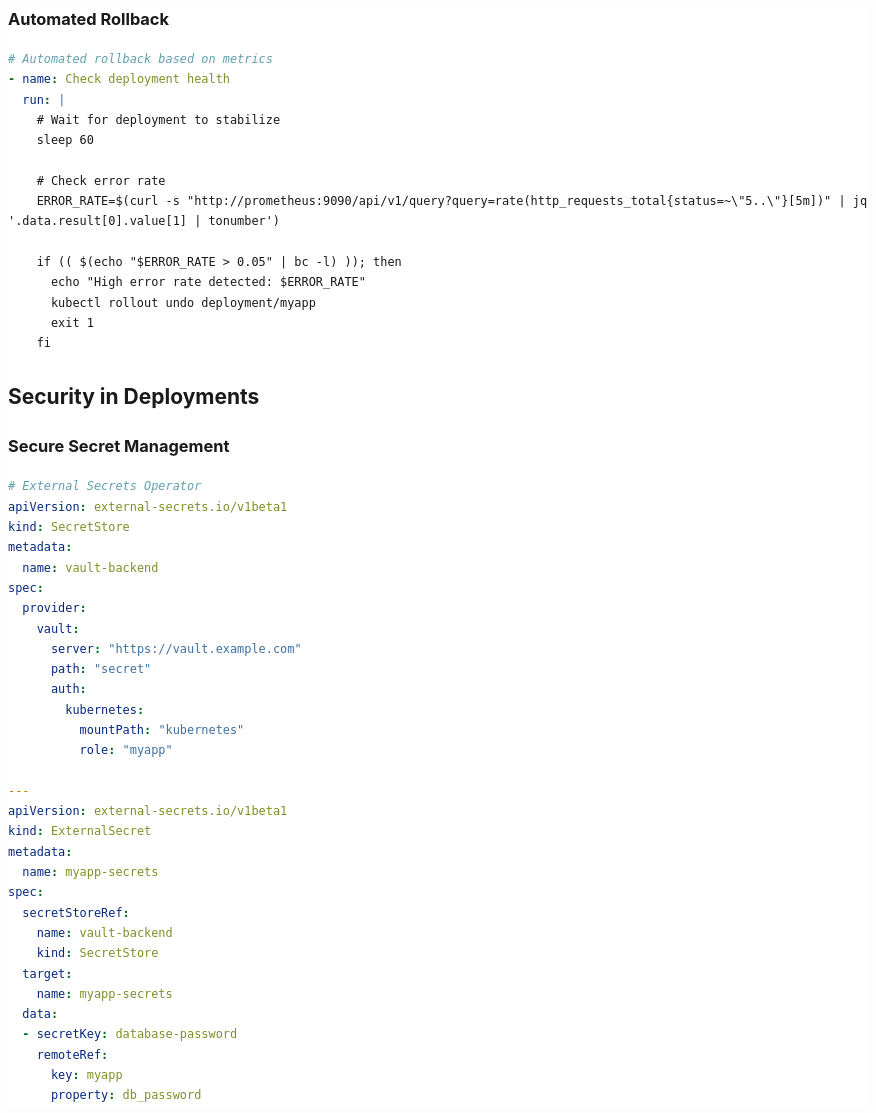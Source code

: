 ### Automated Rollback
```yaml
# Automated rollback based on metrics
- name: Check deployment health
  run: |
    # Wait for deployment to stabilize
    sleep 60
    
    # Check error rate
    ERROR_RATE=$(curl -s "http://prometheus:9090/api/v1/query?query=rate(http_requests_total{status=~\"5..\"}[5m])" | jq '.data.result[0].value[1] | tonumber')
    
    if (( $(echo "$ERROR_RATE > 0.05" | bc -l) )); then
      echo "High error rate detected: $ERROR_RATE"
      kubectl rollout undo deployment/myapp
      exit 1
    fi
```

## Security in Deployments

### Secure Secret Management
```yaml
# External Secrets Operator
apiVersion: external-secrets.io/v1beta1
kind: SecretStore
metadata:
  name: vault-backend
spec:
  provider:
    vault:
      server: "https://vault.example.com"
      path: "secret"
      auth:
        kubernetes:
          mountPath: "kubernetes"
          role: "myapp"

---
apiVersion: external-secrets.io/v1beta1
kind: ExternalSecret
metadata:
  name: myapp-secrets
spec:
  secretStoreRef:
    name: vault-backend
    kind: SecretStore
  target:
    name: myapp-secrets
  data:
  - secretKey: database-password
    remoteRef:
      key: myapp
      property: db_password
```
